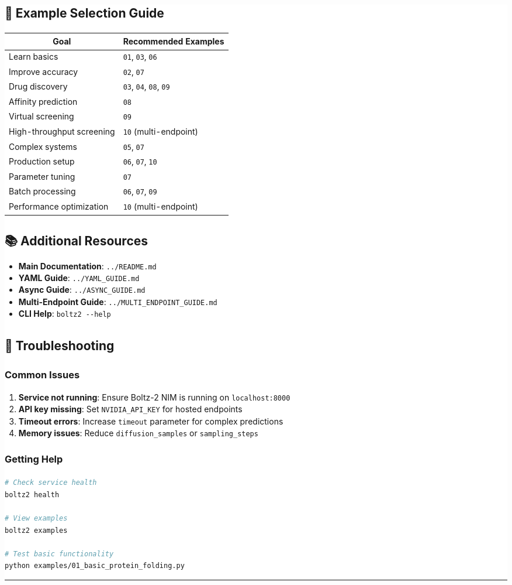 ## 🎯 Example Selection Guide

| **Goal** | **Recommended Examples** |
|----------|-------------------------|
| Learn basics | `01`, `03`, `06` |
| Improve accuracy | `02`, `07` |
| Drug discovery | `03`, `04`, `08`, `09` |
| Affinity prediction | `08` |
| Virtual screening | `09` |
| High-throughput screening | `10` (multi-endpoint) |
| Complex systems | `05`, `07` |
| Production setup | `06`, `07`, `10` |
| Parameter tuning | `07` |
| Batch processing | `06`, `07`, `09` |
| Performance optimization | `10` (multi-endpoint) |

## 📚 Additional Resources

- **Main Documentation**: `../README.md`
- **YAML Guide**: `../YAML_GUIDE.md`
- **Async Guide**: `../ASYNC_GUIDE.md`
- **Multi-Endpoint Guide**: `../MULTI_ENDPOINT_GUIDE.md`
- **CLI Help**: `boltz2 --help`

## 🐛 Troubleshooting

### Common Issues
1. **Service not running**: Ensure Boltz-2 NIM is running on `localhost:8000`
2. **API key missing**: Set `NVIDIA_API_KEY` for hosted endpoints
3. **Timeout errors**: Increase `timeout` parameter for complex predictions
4. **Memory issues**: Reduce `diffusion_samples` or `sampling_steps`

### Getting Help
```bash
# Check service health
boltz2 health

# View examples
boltz2 examples

# Test basic functionality
python examples/01_basic_protein_folding.py
```

---